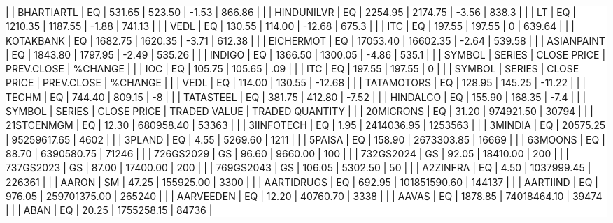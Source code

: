 |  | BHARTIARTL | EQ | 531.65 | 523.50 | -1.53 | 866.86 |
|  | HINDUNILVR | EQ | 2254.95 | 2174.75 | -3.56 | 838.3 |
|  | LT | EQ | 1210.35 | 1187.55 | -1.88 | 741.13 |
|  | VEDL | EQ | 130.55 | 114.00 | -12.68 | 675.3 |
|  | ITC | EQ | 197.55 | 197.55 | 0 | 639.64 |
|  | KOTAKBANK | EQ | 1682.75 | 1620.35 | -3.71 | 612.38 |
|  | EICHERMOT | EQ | 17053.40 | 16602.35 | -2.64 | 539.58 |
|  | ASIANPAINT | EQ | 1843.80 | 1797.95 | -2.49 | 535.26 |
|  | INDIGO | EQ | 1366.50 | 1300.05 | -4.86 | 535.1 |
|  | SYMBOL | SERIES | CLOSE PRICE | PREV.CLOSE | %CHANGE |
|  | IOC | EQ | 105.75 | 105.65 | .09 |
|  | ITC | EQ | 197.55 | 197.55 | 0 |
|  | SYMBOL | SERIES | CLOSE PRICE | PREV.CLOSE | %CHANGE |
|  | VEDL | EQ | 114.00 | 130.55 | -12.68 |
|  | TATAMOTORS | EQ | 128.95 | 145.25 | -11.22 |
|  | TECHM | EQ | 744.40 | 809.15 | -8 |
|  | TATASTEEL | EQ | 381.75 | 412.80 | -7.52 |
|  | HINDALCO | EQ | 155.90 | 168.35 | -7.4 |
|  | SYMBOL | SERIES | CLOSE PRICE | TRADED VALUE | TRADED QUANTITY |
|  | 20MICRONS | EQ | 31.20 | 974921.50 | 30794 |
|  | 21STCENMGM | EQ | 12.30 | 680958.40 | 53363 |
|  | 3IINFOTECH | EQ | 1.95 | 2414036.95 | 1253563 |
|  | 3MINDIA | EQ | 20575.25 | 95259617.65 | 4602 |
|  | 3PLAND | EQ | 4.55 | 5269.60 | 1211 |
|  | 5PAISA | EQ | 158.90 | 2673303.85 | 16669 |
|  | 63MOONS | EQ | 88.70 | 6390580.75 | 71246 |
|  | 726GS2029 | GS | 96.60 | 9660.00 | 100 |
|  | 732GS2024 | GS | 92.05 | 18410.00 | 200 |
|  | 737GS2023 | GS | 87.00 | 17400.00 | 200 |
|  | 769GS2043 | GS | 106.05 | 5302.50 | 50 |
|  | A2ZINFRA | EQ | 4.50 | 1037999.45 | 226361 |
|  | AARON | SM | 47.25 | 155925.00 | 3300 |
|  | AARTIDRUGS | EQ | 692.95 | 101851590.60 | 144137 |
|  | AARTIIND | EQ | 976.05 | 259701375.00 | 265240 |
|  | AARVEEDEN | EQ | 12.20 | 40760.70 | 3338 |
|  | AAVAS | EQ | 1878.85 | 74018464.10 | 39474 |
|  | ABAN | EQ | 20.25 | 1755258.15 | 84736 |